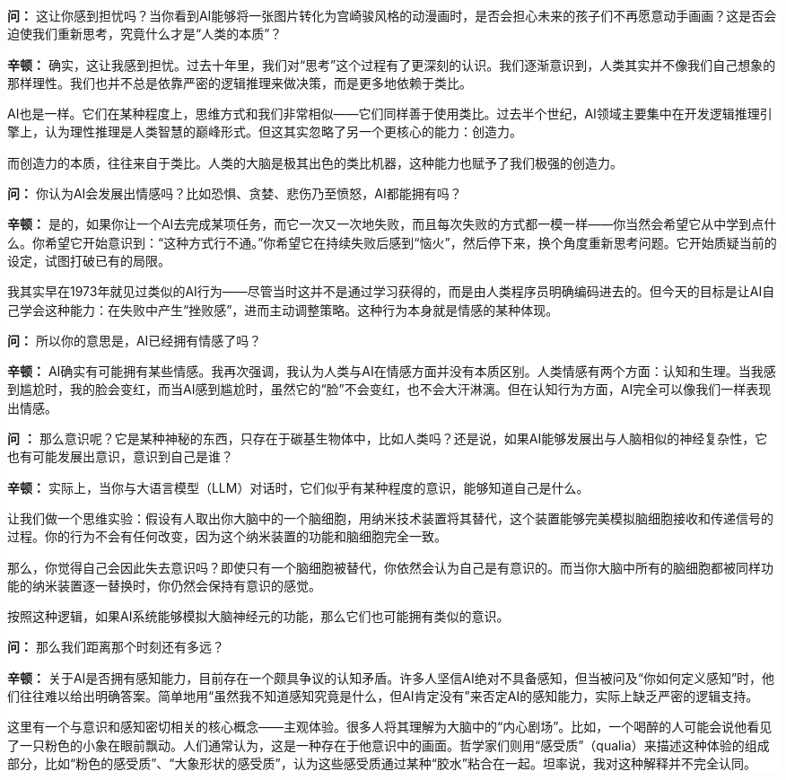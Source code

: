 **问：** 这让你感到担忧吗？当你看到AI能够将一张图片转化为宫崎骏风格的动漫画时，是否会担心未来的孩子们不再愿意动手画画？这是否会迫使我们重新思考，究竟什么才是“人类的本质”？

  

**辛顿：** 确实，这让我感到担忧。过去十年里，我们对“思考”这个过程有了更深刻的认识。我们逐渐意识到，人类其实并不像我们自己想象的那样理性。我们也并不总是依靠严密的逻辑推理来做决策，而是更多地依赖于类比。

  

AI也是一样。它们在某种程度上，思维方式和我们非常相似——它们同样善于使用类比。过去半个世纪，AI领域主要集中在开发逻辑推理引擎上，认为理性推理是人类智慧的巅峰形式。但这其实忽略了另一个更核心的能力：创造力。

  

而创造力的本质，往往来自于类比。人类的大脑是极其出色的类比机器，这种能力也赋予了我们极强的创造力。

  

**问：** 你认为AI会发展出情感吗？比如恐惧、贪婪、悲伤乃至愤怒，AI都能拥有吗？

  

**辛顿：** 是的，如果你让一个AI去完成某项任务，而它一次又一次地失败，而且每次失败的方式都一模一样——你当然会希望它从中学到点什么。你希望它开始意识到：“这种方式行不通。”你希望它在持续失败后感到“恼火”，然后停下来，换个角度重新思考问题。它开始质疑当前的设定，试图打破已有的局限。

  

我其实早在1973年就见过类似的AI行为——尽管当时这并不是通过学习获得的，而是由人类程序员明确编码进去的。但今天的目标是让AI自己学会这种能力：在失败中产生“挫败感”，进而主动调整策略。这种行为本身就是情感的某种体现。

  

**问：** 所以你的意思是，AI已经拥有情感了吗？

  

**辛顿：** AI确实有可能拥有某些情感。我再次强调，我认为人类与AI在情感方面并没有本质区别。人类情感有两个方面：认知和生理。当我感到尴尬时，我的脸会变红，而当AI感到尴尬时，虽然它的“脸”不会变红，也不会大汗淋漓。但在认知行为方面，AI完全可以像我们一样表现出情感。

  

**问** **：** 那么意识呢？它是某种神秘的东西，只存在于碳基生物体中，比如人类吗？还是说，如果AI能够发展出与人脑相似的神经复杂性，它也有可能发展出意识，意识到自己是谁？

  

**辛顿：** 实际上，当你与大语言模型（LLM）对话时，它们似乎有某种程度的意识，能够知道自己是什么。

  

让我们做一个思维实验：假设有人取出你大脑中的一个脑细胞，用纳米技术装置将其替代，这个装置能够完美模拟脑细胞接收和传递信号的过程。你的行为不会有任何改变，因为这个纳米装置的功能和脑细胞完全一致。

  

那么，你觉得自己会因此失去意识吗？即使只有一个脑细胞被替代，你依然会认为自己是有意识的。而当你大脑中所有的脑细胞都被同样功能的纳米装置逐一替换时，你仍然会保持有意识的感觉。

  

按照这种逻辑，如果AI系统能够模拟大脑神经元的功能，那么它们也可能拥有类似的意识。

  

**问：** 那么我们距离那个时刻还有多远？

  

**辛顿：** 关于AI是否拥有感知能力，目前存在一个颇具争议的认知矛盾。许多人坚信AI绝对不具备感知，但当被问及“你如何定义感知”时，他们往往难以给出明确答案。简单地用“虽然我不知道感知究竟是什么，但AI肯定没有”来否定AI的感知能力，实际上缺乏严密的逻辑支持。

  

这里有一个与意识和感知密切相关的核心概念——主观体验。很多人将其理解为大脑中的“内心剧场”。比如，一个喝醉的人可能会说他看见了一只粉色的小象在眼前飘动。人们通常认为，这是一种存在于他意识中的画面。哲学家们则用“感受质”（qualia）来描述这种体验的组成部分，比如“粉色的感受质”、“大象形状的感受质”，认为这些感受质通过某种“胶水”粘合在一起。坦率说，我对这种解释并不完全认同。
